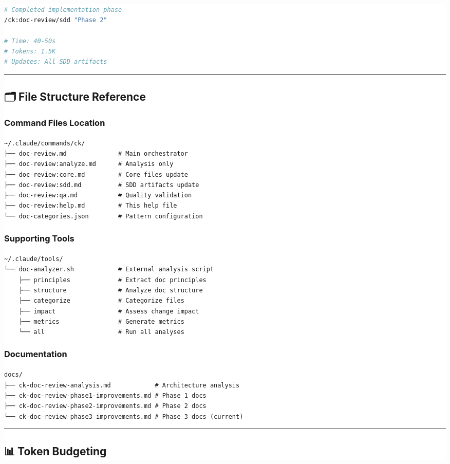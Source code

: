 ```bash
# Completed implementation phase
/ck:doc-review/sdd "Phase 2"

# Time: 40-50s
# Tokens: 1.5K
# Updates: All SDD artifacts
```

---

## 🗂️ File Structure Reference

### Command Files Location

```text
~/.claude/commands/ck/
├── doc-review.md              # Main orchestrator
├── doc-review:analyze.md      # Analysis only
├── doc-review:core.md         # Core files update
├── doc-review:sdd.md          # SDD artifacts update
├── doc-review:qa.md           # Quality validation
├── doc-review:help.md         # This help file
└── doc-categories.json        # Pattern configuration
```

### Supporting Tools

```text
~/.claude/tools/
└── doc-analyzer.sh            # External analysis script
    ├── principles             # Extract doc principles
    ├── structure              # Analyze doc structure
    ├── categorize             # Categorize files
    ├── impact                 # Assess change impact
    ├── metrics                # Generate metrics
    └── all                    # Run all analyses
```

### Documentation

```text
docs/
├── ck-doc-review-analysis.md            # Architecture analysis
├── ck-doc-review-phase1-improvements.md # Phase 1 docs
├── ck-doc-review-phase2-improvements.md # Phase 2 docs
└── ck-doc-review-phase3-improvements.md # Phase 3 docs (current)
```

---

## 📊 Token Budgeting

